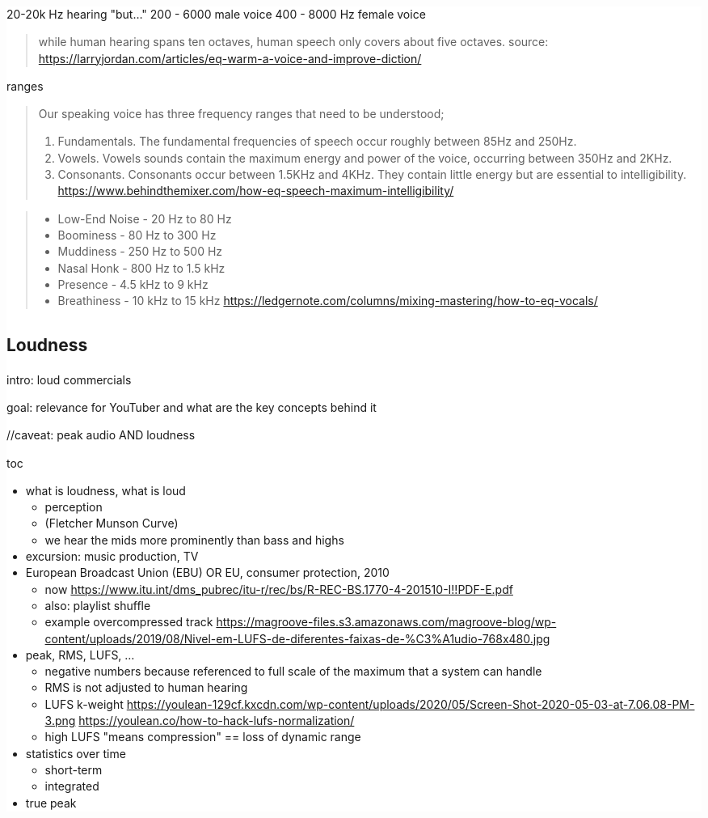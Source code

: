 20-20k Hz hearing "but…"
200 - 6000 male voice
400 - 8000 Hz female voice

> while human hearing spans ten octaves, human speech only covers about five octaves.
> source: https://larryjordan.com/articles/eq-warm-a-voice-and-improve-diction/

ranges

> Our speaking voice has three frequency ranges that need to be understood;
> 1. Fundamentals.  The fundamental frequencies of speech occur roughly between 85Hz and 250Hz.
> 1. Vowels.  Vowels sounds contain the maximum energy and power of the voice, occurring between 350Hz and 2KHz.
> 1. Consonants.  Consonants occur between 1.5KHz and 4KHz.  They contain little energy but are essential to intelligibility.
> https://www.behindthemixer.com/how-eq-speech-maximum-intelligibility/

> - Low-End Noise - 20 Hz to 80 Hz
> - Boominess - 80 Hz to 300 Hz
> - Muddiness - 250 Hz to 500 Hz
> - Nasal Honk - 800 Hz to 1.5 kHz
> - Presence - 4.5 kHz to 9 kHz
> - Breathiness - 10 kHz to 15 kHz
> https://ledgernote.com/columns/mixing-mastering/how-to-eq-vocals/

## Loudness

intro: loud commercials

goal: relevance for YouTuber and what are the key concepts behind it

//caveat: peak audio AND loudness

toc

- what is loudness, what is loud
  - perception
  - (Fletcher Munson Curve)
  - we hear the mids more prominently than bass and highs
- excursion: music production, TV
- European Broadcast Union (EBU) OR EU, consumer protection, 2010
  - now https://www.itu.int/dms_pubrec/itu-r/rec/bs/R-REC-BS.1770-4-201510-I!!PDF-E.pdf
  - also: playlist shuffle
  - example overcompressed track https://magroove-files.s3.amazonaws.com/magroove-blog/wp-content/uploads/2019/08/Nivel-em-LUFS-de-diferentes-faixas-de-%C3%A1udio-768x480.jpg
- peak, RMS, LUFS, …
  - negative numbers because referenced to full scale of the maximum that a system can handle
  - RMS is not adjusted to human hearing
  - LUFS k-weight https://youlean-129cf.kxcdn.com/wp-content/uploads/2020/05/Screen-Shot-2020-05-03-at-7.06.08-PM-3.png https://youlean.co/how-to-hack-lufs-normalization/
  - high LUFS "means compression" == loss of dynamic range
- statistics over time
  - short-term
  - integrated
- true peak
